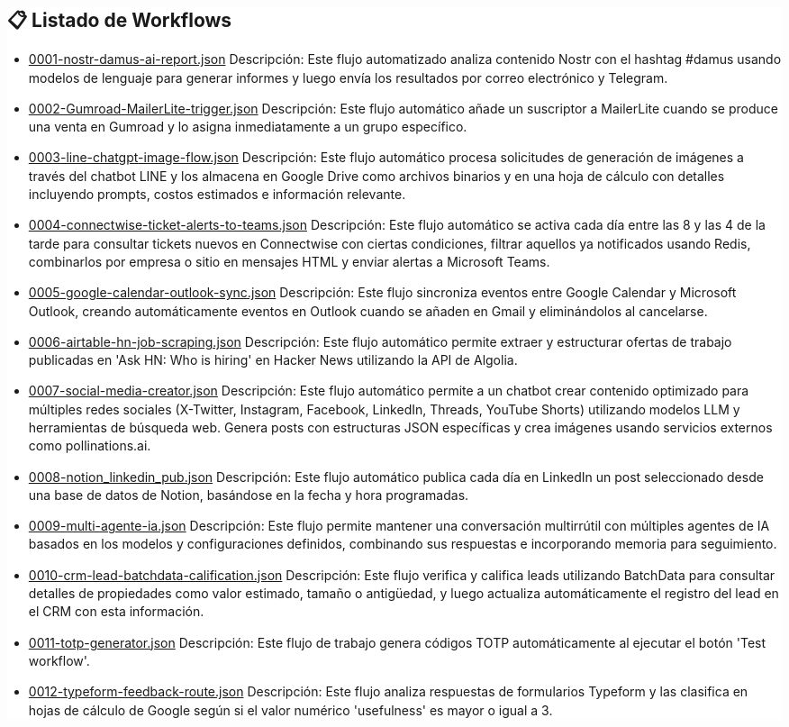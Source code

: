 
## 📋 Listado de Workflows

- [0001-nostr-damus-ai-report.json](workflows/0001-nostr-damus-ai-report.json)
  Descripción: Este flujo automatizado analiza contenido Nostr con el hashtag #damus usando modelos de lenguaje para generar informes y luego envía los resultados por correo electrónico y Telegram.

- [0002-Gumroad-MailerLite-trigger.json](workflows/0002-Gumroad-MailerLite-trigger.json)
  Descripción: Este flujo automático añade un suscriptor a MailerLite cuando se produce una venta en Gumroad y lo asigna inmediatamente a un grupo específico.

- [0003-line-chatgpt-image-flow.json](workflows/0003-line-chatgpt-image-flow.json)
  Descripción: Este flujo automático procesa solicitudes de generación de imágenes a través del chatbot LINE y los almacena en Google Drive como archivos binarios y en una hoja de cálculo con detalles incluyendo prompts, costos estimados e información relevante.

- [0004-connectwise-ticket-alerts-to-teams.json](workflows/0004-connectwise-ticket-alerts-to-teams.json)
  Descripción: Este flujo automático se activa cada día entre las 8 y las 4 de la tarde para consultar tickets nuevos en Connectwise con ciertas condiciones, filtrar aquellos ya notificados usando Redis, combinarlos por empresa o sitio en mensajes HTML y enviar alertas a Microsoft Teams.

- [0005-google-calendar-outlook-sync.json](workflows/0005-google-calendar-outlook-sync.json)
  Descripción: Este flujo sincroniza eventos entre Google Calendar y Microsoft Outlook, creando automáticamente eventos en Outlook cuando se añaden en Gmail y eliminándolos al cancelarse.

- [0006-airtable-hn-job-scraping.json](workflows/0006-airtable-hn-job-scraping.json)
  Descripción: Este flujo automático permite extraer y estructurar ofertas de trabajo publicadas en 'Ask HN: Who is hiring' en Hacker News utilizando la API de Algolia.

- [0007-social-media-creator.json](workflows/0007-social-media-creator.json)
  Descripción: Este flujo automático permite a un chatbot crear contenido optimizado para múltiples redes sociales (X-Twitter, Instagram, Facebook, LinkedIn, Threads, YouTube Shorts) utilizando modelos LLM y herramientas de búsqueda web. Genera posts con estructuras JSON específicas y crea imágenes usando servicios externos como pollinations.ai.

- [0008-notion_linkedin_pub.json](workflows/0008-notion_linkedin_pub.json)
  Descripción: Este flujo automático publica cada día en LinkedIn un post seleccionado desde una base de datos de Notion, basándose en la fecha y hora programadas.

- [0009-multi-agente-ia.json](workflows/0009-multi-agente-ia.json)
  Descripción: Este flujo permite mantener una conversación multirrútil con múltiples agentes de IA basados en los modelos y configuraciones definidos, combinando sus respuestas e incorporando memoria para seguimiento.

- [0010-crm-lead-batchdata-calification.json](workflows/0010-crm-lead-batchdata-calification.json)
  Descripción: Este flujo verifica y califica leads utilizando BatchData para consultar detalles de propiedades como valor estimado, tamaño o antigüedad, y luego actualiza automáticamente el registro del lead en el CRM con esta información.

- [0011-totp-generator.json](workflows/0011-totp-generator.json)
  Descripción: Este flujo de trabajo genera códigos TOTP automáticamente al ejecutar el botón 'Test workflow'.

- [0012-typeform-feedback-route.json](workflows/0012-typeform-feedback-route.json)
  Descripción: Este flujo analiza respuestas de formularios Typeform y las clasifica en hojas de cálculo de Google según si el valor numérico 'usefulness' es mayor o igual a 3.
